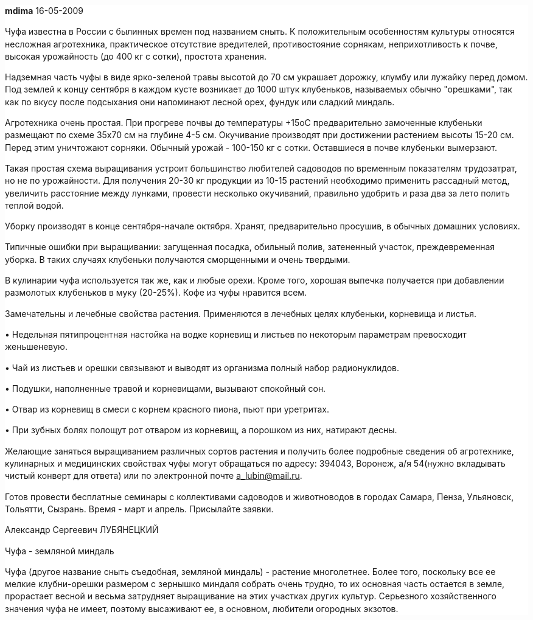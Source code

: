 
**mdima** 16-05-2009

Чуфа известна в России с былинных времен под названием сныть. К положительным особенностям культуры относятся несложная агротехника, практическое отсутствие вредителей, противостояние сорнякам, неприхотливость к почве, высокая урожайность (до 400 кг с сотки), простота хранения. 

Надземная часть чуфы в виде ярко-зеленой травы высотой до 70 см украшает дорожку, клумбу или лужайку перед домом. Под землей к концу сентября в каждом кусте возникает до 1000 штук клубеньков, называемых обычно "орешками", так как по вкусу после подсыхания они напоминают лесной орех, фундук или сладкий миндаль. 

Агротехника очень простая. При прогреве почвы до температуры +15оС предварительно замоченные клубеньки размещают по схеме 35х70 см на глубине 4-5 см. Окучивание производят при достижении растением высоты 15-20 см. Перед этим уничтожают сорняки. Обычный урожай - 100-150 кг с сотки. Оставшиеся в почве клубеньки вымерзают. 

Такая простая схема выращивания устроит большинство любителей садоводов по временным показателям трудозатрат, но не по урожайности. Для получения 20-30 кг продукции из 10-15 растений необходимо применить рассадный метод, увеличить расстояние между лунками, провести несколько окучиваний, правильно удобрить и раза два за лето полить теплой водой. 

Уборку производят в конце сентября-начале октября. Хранят, предварительно просушив, в обычных домашних условиях. 

Типичные ошибки при выращивании: загущенная посадка, обильный полив, затененный участок, преждевременная уборка. В таких случаях клубеньки получаются сморщенными и очень твердыми. 

В кулинарии чуфа используется так же, как и любые орехи. Кроме того, хорошая выпечка получается при добавлении размолотых клубеньков в муку (20-25%). Кофе из чуфы нравится всем. 

Замечательны и лечебные свойства растения. Применяются в лечебных целях клубеньки, корневища и листья. 

• Недельная пятипроцентная настойка на водке корневищ и листьев по некоторым параметрам превосходит женьшеневую. 

• Чай из листьев и орешки связывают и выводят из организма полный набор радионуклидов. 

• Подушки, наполненные травой и корневищами, вызывают спокойный сон. 

• Отвар из корневищ в смеси с корнем красного пиона, пьют при уретритах. 

• При зубных болях полощут рот отваром из корневищ, а порошком из них, натирают десны. 

Желающие заняться выращиванием различных сортов растения и получить более подробные сведения об агротехнике, кулинарных и медицинских свойствах чуфы могут обращаться по адресу: 394043, Воронеж, а/я 54(нужно вкладывать чистый конверт для ответа) или по электронной почте a_lubin@mail.ru. 

Готов провести бесплатные семинары с коллективами садоводов и животноводов в городах Самара, Пенза, Ульяновск, Тольятти, Сызрань. Время - март и апрель. Присылайте заявки. 

Александр Сергеевич ЛУБЯНЕЦКИЙ 

Чуфа - земляной миндаль 

Чуфа (другое название сныть съедобная, земляной миндаль) - растение многолетнее. Более того, поскольку все ее мелкие клубни-орешки размером с зернышко миндаля собрать очень трудно, то их основная часть остается в земле, прорастает весной и весьма затрудняет выращивание на этих участках других культур. Серьезного хозяйственного значения чуфа не имеет, поэтому высаживают ее, в основном, любители огородных экзотов. 
